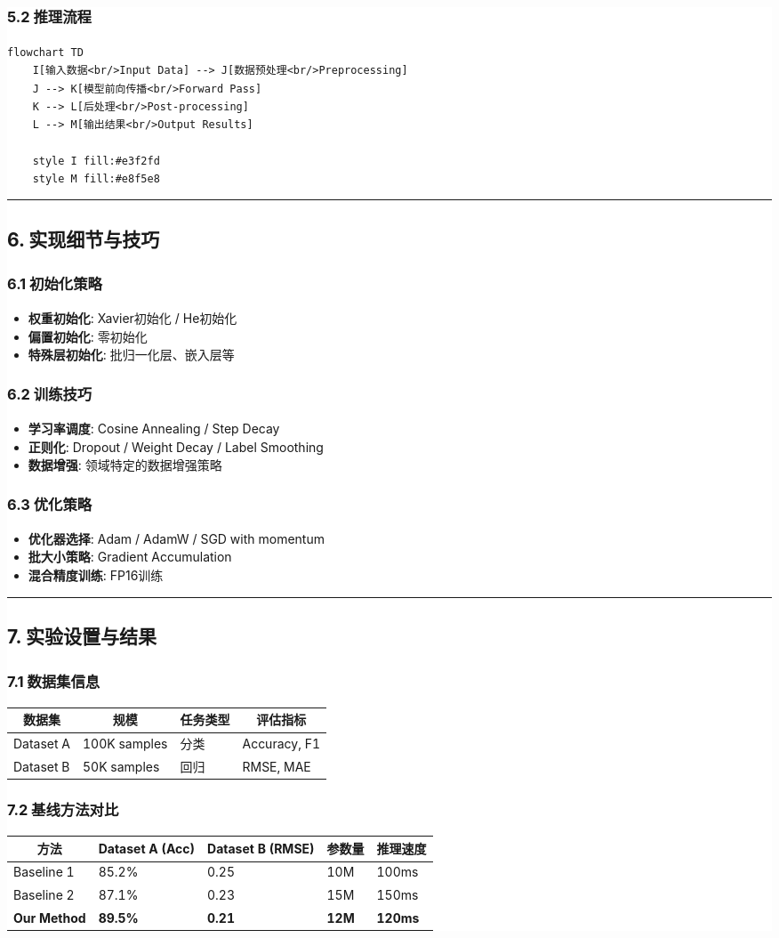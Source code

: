 ### 5.2 推理流程
```mermaid
flowchart TD
    I[输入数据<br/>Input Data] --> J[数据预处理<br/>Preprocessing]
    J --> K[模型前向传播<br/>Forward Pass]
    K --> L[后处理<br/>Post-processing]
    L --> M[输出结果<br/>Output Results]
    
    style I fill:#e3f2fd
    style M fill:#e8f5e8
```

---

## 6. 实现细节与技巧

### 6.1 初始化策略
- **权重初始化**: Xavier初始化 / He初始化
- **偏置初始化**: 零初始化
- **特殊层初始化**: 批归一化层、嵌入层等

### 6.2 训练技巧
- **学习率调度**: Cosine Annealing / Step Decay
- **正则化**: Dropout / Weight Decay / Label Smoothing
- **数据增强**: 领域特定的数据增强策略

### 6.3 优化策略
- **优化器选择**: Adam / AdamW / SGD with momentum
- **批大小策略**: Gradient Accumulation
- **混合精度训练**: FP16训练

---

## 7. 实验设置与结果

### 7.1 数据集信息
| 数据集 | 规模 | 任务类型 | 评估指标 |
|--------|------|----------|----------|
| Dataset A | 100K samples | 分类 | Accuracy, F1 |
| Dataset B | 50K samples | 回归 | RMSE, MAE |

### 7.2 基线方法对比
| 方法 | Dataset A (Acc) | Dataset B (RMSE) | 参数量 | 推理速度 |
|------|-----------------|------------------|--------|----------|
| Baseline 1 | 85.2% | 0.25 | 10M | 100ms |
| Baseline 2 | 87.1% | 0.23 | 15M | 150ms |
| **Our Method** | **89.5%** | **0.21** | **12M** | **120ms** |
